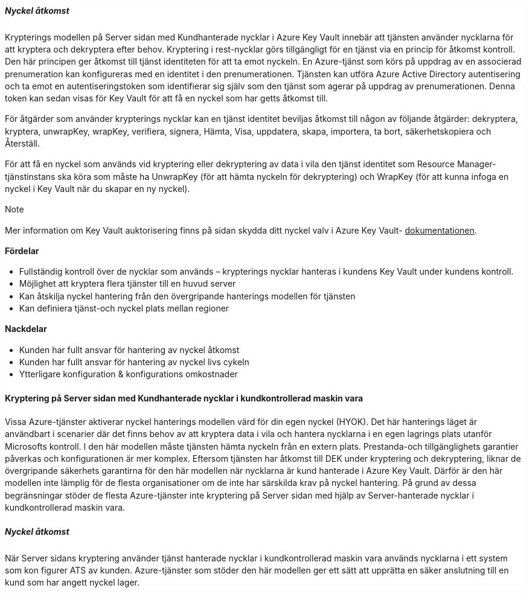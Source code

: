 ##### <a name="key-access"></a>Nyckel åtkomst

Krypterings modellen på Server sidan med Kundhanterade nycklar i Azure Key Vault innebär att tjänsten använder nycklarna för att kryptera och dekryptera efter behov. Kryptering i rest-nycklar görs tillgängligt för en tjänst via en princip för åtkomst kontroll. Den här principen ger åtkomst till tjänst identiteten för att ta emot nyckeln. En Azure-tjänst som körs på uppdrag av en associerad prenumeration kan konfigureras med en identitet i den prenumerationen. Tjänsten kan utföra Azure Active Directory autentisering och ta emot en autentiseringstoken som identifierar sig själv som den tjänst som agerar på uppdrag av prenumerationen. Denna token kan sedan visas för Key Vault för att få en nyckel som har getts åtkomst till.

För åtgärder som använder krypterings nycklar kan en tjänst identitet beviljas åtkomst till någon av följande åtgärder: dekryptera, kryptera, unwrapKey, wrapKey, verifiera, signera, Hämta, Visa, uppdatera, skapa, importera, ta bort, säkerhetskopiera och Återställ.

För att få en nyckel som används vid kryptering eller dekryptering av data i vila den tjänst identitet som Resource Manager-tjänstinstans ska köra som måste ha UnwrapKey (för att hämta nyckeln för dekryptering) och WrapKey (för att kunna infoga en nyckel i Key Vault när du skapar en ny nyckel).

>[!NOTE]
>Mer information om Key Vault auktorisering finns på sidan skydda ditt nyckel valv i Azure Key Vault- [dokumentationen](../../key-vault/general/secure-your-key-vault.md).

**Fördelar**

- Fullständig kontroll över de nycklar som används – krypterings nycklar hanteras i kundens Key Vault under kundens kontroll.
- Möjlighet att kryptera flera tjänster till en huvud server
- Kan åtskilja nyckel hantering från den övergripande hanterings modellen för tjänsten
- Kan definiera tjänst-och nyckel plats mellan regioner

**Nackdelar**

- Kunden har fullt ansvar för hantering av nyckel åtkomst
- Kunden har fullt ansvar för hantering av nyckel livs cykeln
- Ytterligare konfiguration & konfigurations omkostnader

#### <a name="server-side-encryption-using-customer-managed-keys-in-customer-controlled-hardware"></a>Kryptering på Server sidan med Kundhanterade nycklar i kundkontrollerad maskin vara

Vissa Azure-tjänster aktiverar nyckel hanterings modellen värd för din egen nyckel (HYOK). Det här hanterings läget är användbart i scenarier där det finns behov av att kryptera data i vila och hantera nycklarna i en egen lagrings plats utanför Microsofts kontroll. I den här modellen måste tjänsten hämta nyckeln från en extern plats. Prestanda-och tillgänglighets garantier påverkas och konfigurationen är mer komplex. Eftersom tjänsten har åtkomst till DEK under kryptering och dekryptering, liknar de övergripande säkerhets garantirna för den här modellen när nycklarna är kund hanterade i Azure Key Vault.  Därför är den här modellen inte lämplig för de flesta organisationer om de inte har särskilda krav på nyckel hantering. På grund av dessa begränsningar stöder de flesta Azure-tjänster inte kryptering på Server sidan med hjälp av Server-hanterade nycklar i kundkontrollerad maskin vara.

##### <a name="key-access"></a>Nyckel åtkomst

När Server sidans kryptering använder tjänst hanterade nycklar i kundkontrollerad maskin vara används nycklarna i ett system som kon figurer ATS av kunden. Azure-tjänster som stöder den här modellen ger ett sätt att upprätta en säker anslutning till en kund som har angett nyckel lager.
